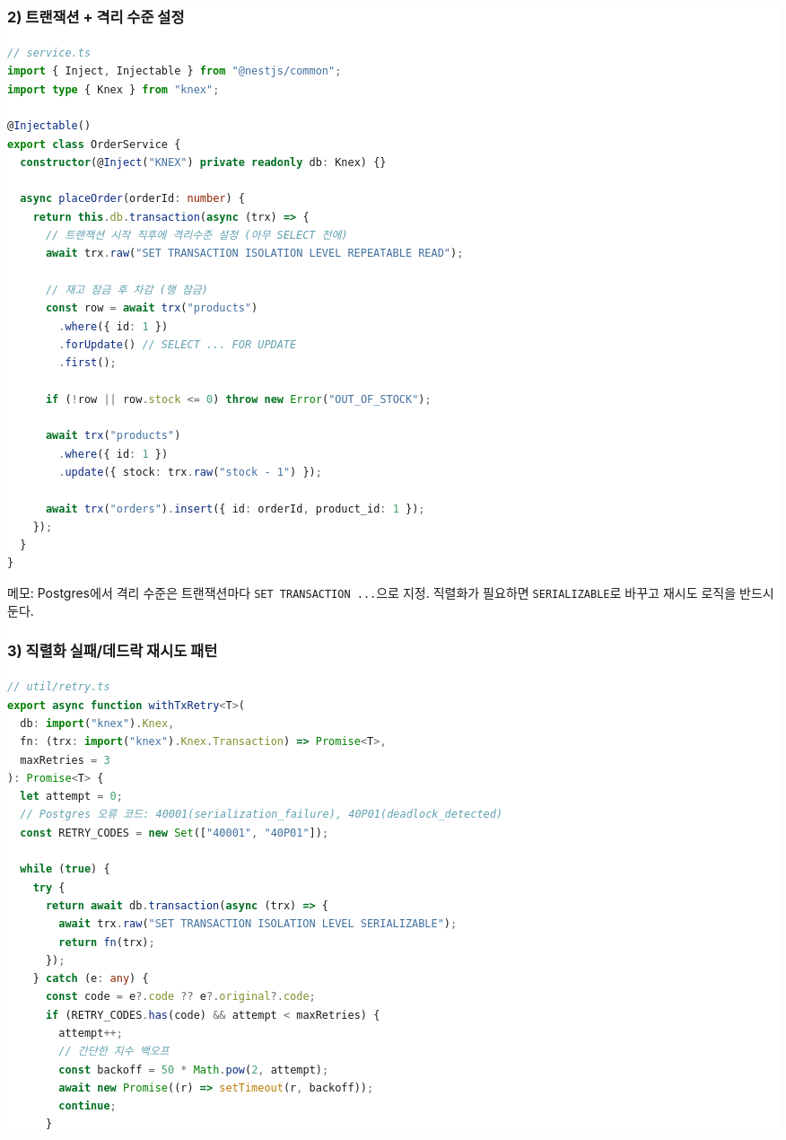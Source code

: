 ### 2) 트랜잭션 + 격리 수준 설정

```ts
// service.ts
import { Inject, Injectable } from "@nestjs/common";
import type { Knex } from "knex";

@Injectable()
export class OrderService {
  constructor(@Inject("KNEX") private readonly db: Knex) {}

  async placeOrder(orderId: number) {
    return this.db.transaction(async (trx) => {
      // 트랜잭션 시작 직후에 격리수준 설정 (아무 SELECT 전에)
      await trx.raw("SET TRANSACTION ISOLATION LEVEL REPEATABLE READ");

      // 재고 잠금 후 차감 (행 잠금)
      const row = await trx("products")
        .where({ id: 1 })
        .forUpdate() // SELECT ... FOR UPDATE
        .first();

      if (!row || row.stock <= 0) throw new Error("OUT_OF_STOCK");

      await trx("products")
        .where({ id: 1 })
        .update({ stock: trx.raw("stock - 1") });

      await trx("orders").insert({ id: orderId, product_id: 1 });
    });
  }
}
```

메모: Postgres에서 격리 수준은 트랜잭션마다 `SET TRANSACTION ...`으로 지정. 직렬화가 필요하면 `SERIALIZABLE`로 바꾸고 재시도 로직을 반드시 둔다.

### 3) 직렬화 실패/데드락 재시도 패턴

```ts
// util/retry.ts
export async function withTxRetry<T>(
  db: import("knex").Knex,
  fn: (trx: import("knex").Knex.Transaction) => Promise<T>,
  maxRetries = 3
): Promise<T> {
  let attempt = 0;
  // Postgres 오류 코드: 40001(serialization_failure), 40P01(deadlock_detected)
  const RETRY_CODES = new Set(["40001", "40P01"]);

  while (true) {
    try {
      return await db.transaction(async (trx) => {
        await trx.raw("SET TRANSACTION ISOLATION LEVEL SERIALIZABLE");
        return fn(trx);
      });
    } catch (e: any) {
      const code = e?.code ?? e?.original?.code;
      if (RETRY_CODES.has(code) && attempt < maxRetries) {
        attempt++;
        // 간단한 지수 백오프
        const backoff = 50 * Math.pow(2, attempt);
        await new Promise((r) => setTimeout(r, backoff));
        continue;
      }
```